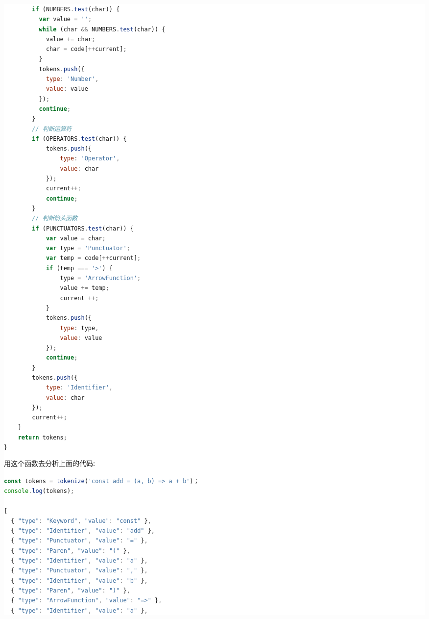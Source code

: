 ```js
        if (NUMBERS.test(char)) {
          var value = '';
          while (char && NUMBERS.test(char)) {
            value += char;
            char = code[++current];
          }
          tokens.push({
            type: 'Number',
            value: value
          });
          continue;
        }
        // 判断运算符
        if (OPERATORS.test(char)) {
            tokens.push({
                type: 'Operator',
                value: char
            });
            current++;
            continue;
        }
        // 判断箭头函数
        if (PUNCTUATORS.test(char)) {
            var value = char;
            var type = 'Punctuator';
            var temp = code[++current];
            if (temp === '>') {
                type = 'ArrowFunction';
                value += temp;
                current ++;
            }
            tokens.push({
                type: type,
                value: value
            });
            continue;
        }
        tokens.push({
            type: 'Identifier',
            value: char
        });
        current++;
    }
    return tokens;
}
```

用这个函数去分析上面的代码:

```js
const tokens = tokenize('const add = (a, b) => a + b')；
console.log(tokens);

[
  { "type": "Keyword", "value": "const" },
  { "type": "Identifier", "value": "add" },
  { "type": "Punctuator", "value": "=" },
  { "type": "Paren", "value": "(" },
  { "type": "Identifier", "value": "a" },
  { "type": "Punctuator", "value": "," },
  { "type": "Identifier", "value": "b" },
  { "type": "Paren", "value": ")" },
  { "type": "ArrowFunction", "value": "=>" },
  { "type": "Identifier", "value": "a" },
```